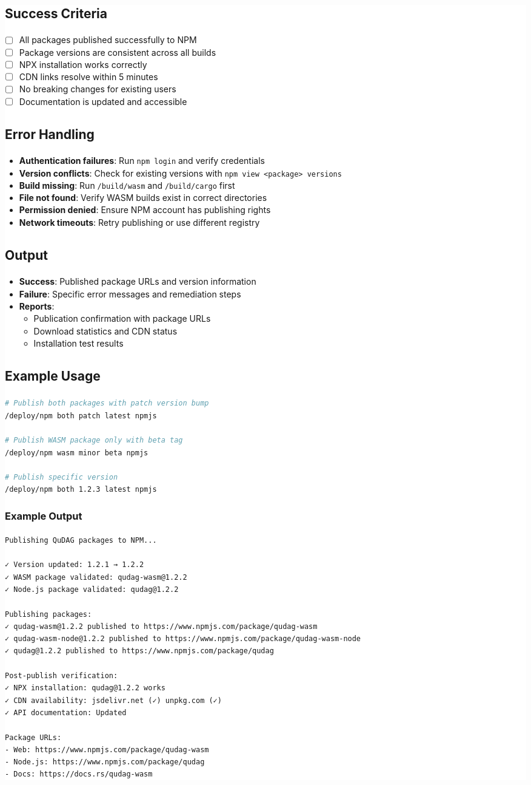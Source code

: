 ## Success Criteria
- [ ] All packages published successfully to NPM
- [ ] Package versions are consistent across all builds
- [ ] NPX installation works correctly
- [ ] CDN links resolve within 5 minutes
- [ ] No breaking changes for existing users
- [ ] Documentation is updated and accessible

## Error Handling
- **Authentication failures**: Run `npm login` and verify credentials
- **Version conflicts**: Check for existing versions with `npm view <package> versions`
- **Build missing**: Run `/build/wasm` and `/build/cargo` first
- **File not found**: Verify WASM builds exist in correct directories
- **Permission denied**: Ensure NPM account has publishing rights
- **Network timeouts**: Retry publishing or use different registry

## Output
- **Success**: Published package URLs and version information
- **Failure**: Specific error messages and remediation steps
- **Reports**: 
  - Publication confirmation with package URLs
  - Download statistics and CDN status
  - Installation test results

## Example Usage
```bash
# Publish both packages with patch version bump
/deploy/npm both patch latest npmjs

# Publish WASM package only with beta tag
/deploy/npm wasm minor beta npmjs

# Publish specific version
/deploy/npm both 1.2.3 latest npmjs
```

### Example Output
```
Publishing QuDAG packages to NPM...

✓ Version updated: 1.2.1 → 1.2.2
✓ WASM package validated: qudag-wasm@1.2.2
✓ Node.js package validated: qudag@1.2.2

Publishing packages:
✓ qudag-wasm@1.2.2 published to https://www.npmjs.com/package/qudag-wasm
✓ qudag-wasm-node@1.2.2 published to https://www.npmjs.com/package/qudag-wasm-node
✓ qudag@1.2.2 published to https://www.npmjs.com/package/qudag

Post-publish verification:
✓ NPX installation: qudag@1.2.2 works
✓ CDN availability: jsdelivr.net (✓) unpkg.com (✓)
✓ API documentation: Updated

Package URLs:
- Web: https://www.npmjs.com/package/qudag-wasm
- Node.js: https://www.npmjs.com/package/qudag
- Docs: https://docs.rs/qudag-wasm
```
